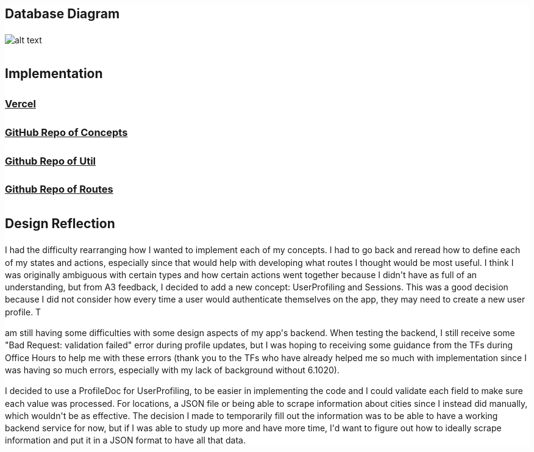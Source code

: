 ## Database Diagram
<img src="./images/a4_databasemodel_final.png" alt="alt text" width="500" height="300">

## Implementation
### [Vercel](https://a4-backend-starter-l767yoth2-heathers-projects-1dcdd1b4.vercel.app)

### [GitHub Repo of Concepts](https://github.com/heather-parkk/a4-backend-starter/tree/main/server/concepts)

### [Github Repo of Util](https://github.com/heather-parkk/a4-backend-starter/blob/main/public/util.ts)

### [Github Repo of Routes](https://github.com/heather-parkk/a4-backend-starter/blob/main/server/routes.ts)


## Design Reflection
I had the difficulty rearranging how I wanted to implement each of my concepts. I had to go back and reread how to define each of my states and actions, especially since that would help with developing what routes I thought would be most useful. I think I was originally ambiguous with certain types and how certain actions went together because I didn't have as full of an understanding, but from A3 feedback, I decided to add a new concept: UserProfiling and Sessions. This was a good decision because I did not consider how every time a user would authenticate themselves on the app, they may need to create a new user profile. T

 am still having some difficulties with some design aspects of my app's backend. When testing the backend, I still receive some "Bad Request: validation failed" error during profile updates, but I was hoping to receiving some guidance from the TFs during Office Hours to help me with these errors (thank you to the TFs who have already helped me so much with implementation since I was having so much errors, especially with my lack of background without 6.1020). 

I decided to use a ProfileDoc for UserProfiling, to be easier in implementing the code and I could validate each field to make sure each value was processed. For locations, a JSON file or being able to scrape information about cities since I instead did manually, which wouldn't be as effective. The decision I made to temporarily fill out the information was to be able to have a working backend service for now, but if I was able to study up more and have more time, I'd want to figure out how to ideally scrape information and put it in a JSON format to have all that data.